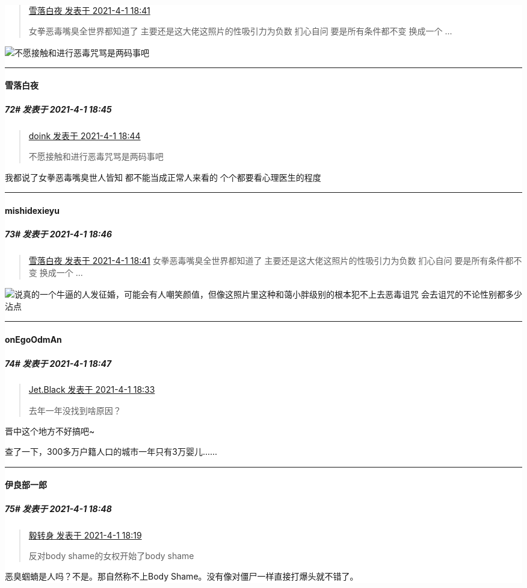 <blockquote><a href="httphttps://bbs.saraba1st.com/2b/forum.php?mod=redirect&amp;goto=findpost&amp;pid=50802193&amp;ptid=1996309" target="_blank">雪落白夜 发表于 2021-4-1 18:41</a>

女拳恶毒嘴臭全世界都知道了 主要还是这大佬这照片的性吸引力为负数 扪心自问 要是所有条件都不变 换成一个 ...</blockquote>
<img src="https://static.saraba1st.com/image/smiley/face2017/067.png" referrerpolicy="no-referrer">不愿接触和进行恶毒咒骂是两码事吧


-----

####  雪落白夜  
##### 72#       发表于 2021-4-1 18:45


<blockquote><a href="httphttps://bbs.saraba1st.com/2b/forum.php?mod=redirect&amp;goto=findpost&amp;pid=50802221&amp;ptid=1996309" target="_blank">doink 发表于 2021-4-1 18:44</a>

不愿接触和进行恶毒咒骂是两码事吧</blockquote>
我都说了女拳恶毒嘴臭世人皆知 都不能当成正常人来看的 个个都要看心理医生的程度


-----

####  mishidexieyu  
##### 73#       发表于 2021-4-1 18:46


<blockquote><a href="httphttps://bbs.saraba1st.com/2b/forum.php?mod=redirect&amp;goto=findpost&amp;pid=50802193&amp;ptid=1996309" target="_blank">雪落白夜 发表于 2021-4-1 18:41</a>
女拳恶毒嘴臭全世界都知道了 主要还是这大佬这照片的性吸引力为负数 扪心自问 要是所有条件都不变 换成一个 ...</blockquote>
<img src="https://static.saraba1st.com/image/smiley/face2017/067.png" referrerpolicy="no-referrer">说真的一个牛逼的人发征婚，可能会有人嘲笑颜值，但像这照片里这种和蔼小胖级别的根本犯不上去恶毒诅咒
会去诅咒的不论性别都多少沾点


-----

####  onEgoOdmAn  
##### 74#       发表于 2021-4-1 18:47


<blockquote><a href="httphttps://bbs.saraba1st.com/2b/forum.php?mod=redirect&amp;goto=findpost&amp;pid=50802074&amp;ptid=1996309" target="_blank">Jet.Black 发表于 2021-4-1 18:33</a>

去年一年没找到啥原因？</blockquote>
晋中这个地方不好搞吧~

查了一下，300多万户籍人口的城市一年只有3万婴儿......


-----

####  伊良部一郎  
##### 75#       发表于 2021-4-1 18:48


<blockquote><a href="httphttps://bbs.saraba1st.com/2b/forum.php?mod=redirect&amp;goto=findpost&amp;pid=50801873&amp;ptid=1996309" target="_blank">毅转身 发表于 2021-4-1 18:19</a>

反对body shame的女权开始了body shame</blockquote>
恶臭蝈蝻是人吗？不是。那自然称不上Body Shame。没有像对僵尸一样直接打爆头就不错了。
